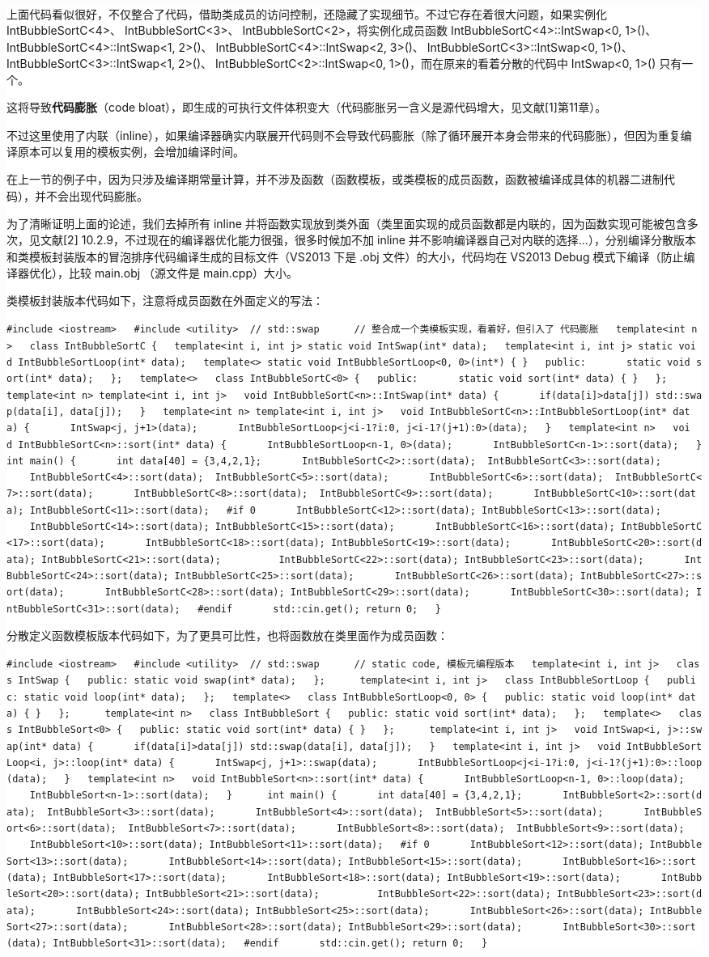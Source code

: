 上面代码看似很好，不仅整合了代码，借助类成员的访问控制，还隐藏了实现细节。不过它存在着很大问题，如果实例化 IntBubbleSortC<4>、 IntBubbleSortC<3>、 IntBubbleSortC<2>，将实例化成员函数 IntBubbleSortC<4>::IntSwap<0, 1>()、 IntBubbleSortC<4>::IntSwap<1, 2>()、 IntBubbleSortC<4>::IntSwap<2, 3>()、 IntBubbleSortC<3>::IntSwap<0, 1>()、 IntBubbleSortC<3>::IntSwap<1, 2>()、 IntBubbleSortC<2>::IntSwap<0, 1>()，而在原来的看着分散的代码中 IntSwap<0, 1>() 只有一个。

这将导致**代码膨胀**（code bloat），即生成的可执行文件体积变大（代码膨胀另一含义是源代码增大，见文献[1]第11章）。

不过这里使用了内联（inline），如果编译器确实内联展开代码则不会导致代码膨胀（除了循环展开本身会带来的代码膨胀），但因为重复编译原本可以复用的模板实例，会增加编译时间。

在上一节的例子中，因为只涉及编译期常量计算，并不涉及函数（函数模板，或类模板的成员函数，函数被编译成具体的机器二进制代码），并不会出现代码膨胀。

为了清晰证明上面的论述，我们去掉所有 inline 并将函数实现放到类外面（类里面实现的成员函数都是内联的，因为函数实现可能被包含多次，见文献[2] 10.2.9，不过现在的编译器优化能力很强，很多时候加不加 inline 并不影响编译器自己对内联的选择...），分别编译分散版本和类模板封装版本的冒泡排序代码编译生成的目标文件（VS2013 下是 .obj 文件）的大小，代码均在 VS2013 Debug 模式下编译（防止编译器优化），比较 main.obj （源文件是 main.cpp）大小。

类模板封装版本代码如下，注意将成员函数在外面定义的写法：

`#include <iostream>   #include <utility>  // std::swap      // 整合成一个类模板实现，看着好，但引入了 代码膨胀   template<int n>   class IntBubbleSortC {   template<int i, int j> static void IntSwap(int* data);   template<int i, int j> static void IntBubbleSortLoop(int* data);   template<> static void IntBubbleSortLoop<0, 0>(int*) { }   public:       static void sort(int* data);   };   template<>   class IntBubbleSortC<0> {   public:       static void sort(int* data) { }   };      template<int n> template<int i, int j>   void IntBubbleSortC<n>::IntSwap(int* data) {       if(data[i]>data[j]) std::swap(data[i], data[j]);   }   template<int n> template<int i, int j>   void IntBubbleSortC<n>::IntBubbleSortLoop(int* data) {       IntSwap<j, j+1>(data);       IntBubbleSortLoop<j<i-1?i:0, j<i-1?(j+1):0>(data);   }   template<int n>   void IntBubbleSortC<n>::sort(int* data) {       IntBubbleSortLoop<n-1, 0>(data);       IntBubbleSortC<n-1>::sort(data);   }      int main() {       int data[40] = {3,4,2,1};       IntBubbleSortC<2>::sort(data);  IntBubbleSortC<3>::sort(data);       IntBubbleSortC<4>::sort(data);  IntBubbleSortC<5>::sort(data);       IntBubbleSortC<6>::sort(data);  IntBubbleSortC<7>::sort(data);       IntBubbleSortC<8>::sort(data);  IntBubbleSortC<9>::sort(data);       IntBubbleSortC<10>::sort(data); IntBubbleSortC<11>::sort(data);   #if 0       IntBubbleSortC<12>::sort(data); IntBubbleSortC<13>::sort(data);       IntBubbleSortC<14>::sort(data); IntBubbleSortC<15>::sort(data);       IntBubbleSortC<16>::sort(data); IntBubbleSortC<17>::sort(data);       IntBubbleSortC<18>::sort(data); IntBubbleSortC<19>::sort(data);       IntBubbleSortC<20>::sort(data); IntBubbleSortC<21>::sort(data);          IntBubbleSortC<22>::sort(data); IntBubbleSortC<23>::sort(data);       IntBubbleSortC<24>::sort(data); IntBubbleSortC<25>::sort(data);       IntBubbleSortC<26>::sort(data); IntBubbleSortC<27>::sort(data);       IntBubbleSortC<28>::sort(data); IntBubbleSortC<29>::sort(data);       IntBubbleSortC<30>::sort(data); IntBubbleSortC<31>::sort(data);   #endif       std::cin.get(); return 0;   }   `

分散定义函数模板版本代码如下，为了更具可比性，也将函数放在类里面作为成员函数：

`#include <iostream>   #include <utility>  // std::swap      // static code, 模板元编程版本   template<int i, int j>   class IntSwap {   public: static void swap(int* data);   };      template<int i, int j>   class IntBubbleSortLoop {   public: static void loop(int* data);   };   template<>   class IntBubbleSortLoop<0, 0> {   public: static void loop(int* data) { }   };      template<int n>   class IntBubbleSort {   public: static void sort(int* data);   };   template<>   class IntBubbleSort<0> {   public: static void sort(int* data) { }   };      template<int i, int j>   void IntSwap<i, j>::swap(int* data) {       if(data[i]>data[j]) std::swap(data[i], data[j]);   }   template<int i, int j>   void IntBubbleSortLoop<i, j>::loop(int* data) {       IntSwap<j, j+1>::swap(data);       IntBubbleSortLoop<j<i-1?i:0, j<i-1?(j+1):0>::loop(data);   }   template<int n>   void IntBubbleSort<n>::sort(int* data) {       IntBubbleSortLoop<n-1, 0>::loop(data);       IntBubbleSort<n-1>::sort(data);   }      int main() {       int data[40] = {3,4,2,1};       IntBubbleSort<2>::sort(data);  IntBubbleSort<3>::sort(data);       IntBubbleSort<4>::sort(data);  IntBubbleSort<5>::sort(data);       IntBubbleSort<6>::sort(data);  IntBubbleSort<7>::sort(data);       IntBubbleSort<8>::sort(data);  IntBubbleSort<9>::sort(data);       IntBubbleSort<10>::sort(data); IntBubbleSort<11>::sort(data);   #if 0       IntBubbleSort<12>::sort(data); IntBubbleSort<13>::sort(data);       IntBubbleSort<14>::sort(data); IntBubbleSort<15>::sort(data);       IntBubbleSort<16>::sort(data); IntBubbleSort<17>::sort(data);       IntBubbleSort<18>::sort(data); IntBubbleSort<19>::sort(data);       IntBubbleSort<20>::sort(data); IntBubbleSort<21>::sort(data);          IntBubbleSort<22>::sort(data); IntBubbleSort<23>::sort(data);       IntBubbleSort<24>::sort(data); IntBubbleSort<25>::sort(data);       IntBubbleSort<26>::sort(data); IntBubbleSort<27>::sort(data);       IntBubbleSort<28>::sort(data); IntBubbleSort<29>::sort(data);       IntBubbleSort<30>::sort(data); IntBubbleSort<31>::sort(data);   #endif       std::cin.get(); return 0;   }   `
